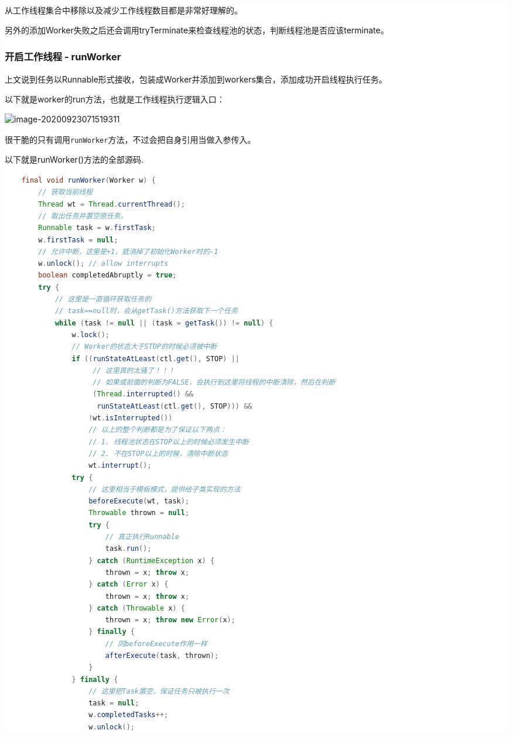 从工作线程集合中移除以及减少工作线程数目都是非常好理解的。

另外的添加Worker失败之后还会调用tryTerminate来检查线程池的状态，判断线程池是否应该terminate。



### 开启工作线程 - runWorker

上文说到任务以Runnable形式接收，包装成Worker并添加到workers集合，添加成功开启线程执行任务。

以下就是worker的run方法，也就是工作线程执行逻辑入口：

 ![image-20200923071519311](https://chenqwwq-img.oss-cn-beijing.aliyuncs.com/img/image-20200923071519311.png)

很干脆的只有调用`runWorker`方法，不过会把自身引用当做入参传入。



以下就是runWorker()方法的全部源码.

```java
    final void runWorker(Worker w) {
        // 获取当前线程
        Thread wt = Thread.currentThread();
        // 取出任务并置空原任务。
        Runnable task = w.firstTask;
        w.firstTask = null;
        // 允许中断，这里是+1，抵消掉了初始化Worker时的-1
        w.unlock(); // allow interrupts
        boolean completedAbruptly = true;
        try {
            // 这里是一直循环获取任务的
            // task==null时，会从getTask()方法获取下一个任务
            while (task != null || (task = getTask()) != null) {
                w.lock();
                // Worker的状态大于STOP的时候必须被中断
                if ((runStateAtLeast(ctl.get(), STOP) ||
                     // 这里真的太骚了！！！
                     // 如果或前面的判断为FALSE，会执行到这里将线程的中断清除，然后在判断
                     (Thread.interrupted() &&
                      runStateAtLeast(ctl.get(), STOP))) &&
                    !wt.isInterrupted())
                    // 以上的整个判断都是为了保证以下两点：
                    // 1. 线程池状态在STOP以上的时候必须发生中断
                    // 2. 不在STOP以上的时候，清除中断状态
                    wt.interrupt();
                try {
                    // 这里相当于模板模式，提供给子类实现的方法
                    beforeExecute(wt, task);
                    Throwable thrown = null;
                    try {
                        // 真正执行Runnable
                        task.run();
                    } catch (RuntimeException x) {
                        thrown = x; throw x;
                    } catch (Error x) {
                        thrown = x; throw x;
                    } catch (Throwable x) {
                        thrown = x; throw new Error(x);
                    } finally {
                        // 同beforeExecute作用一样
                        afterExecute(task, thrown);
                    }
                } finally {
                    // 这里把Task置空，保证任务只被执行一次
                    task = null;
                    w.completedTasks++;
                    w.unlock();
```
